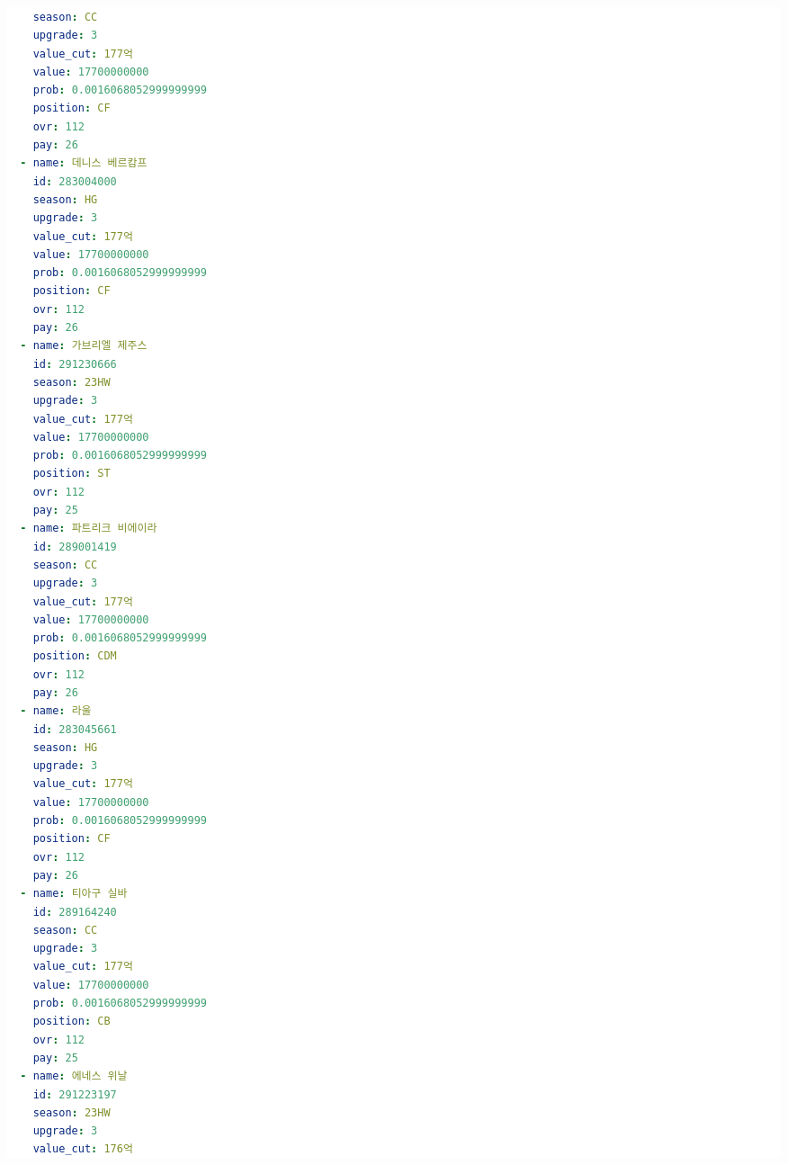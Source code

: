 ```yaml
    season: CC
    upgrade: 3
    value_cut: 177억
    value: 17700000000
    prob: 0.0016068052999999999
    position: CF
    ovr: 112
    pay: 26
  - name: 데니스 베르캄프
    id: 283004000
    season: HG
    upgrade: 3
    value_cut: 177억
    value: 17700000000
    prob: 0.0016068052999999999
    position: CF
    ovr: 112
    pay: 26
  - name: 가브리엘 제주스
    id: 291230666
    season: 23HW
    upgrade: 3
    value_cut: 177억
    value: 17700000000
    prob: 0.0016068052999999999
    position: ST
    ovr: 112
    pay: 25
  - name: 파트리크 비에이라
    id: 289001419
    season: CC
    upgrade: 3
    value_cut: 177억
    value: 17700000000
    prob: 0.0016068052999999999
    position: CDM
    ovr: 112
    pay: 26
  - name: 라울
    id: 283045661
    season: HG
    upgrade: 3
    value_cut: 177억
    value: 17700000000
    prob: 0.0016068052999999999
    position: CF
    ovr: 112
    pay: 26
  - name: 티아구 실바
    id: 289164240
    season: CC
    upgrade: 3
    value_cut: 177억
    value: 17700000000
    prob: 0.0016068052999999999
    position: CB
    ovr: 112
    pay: 25
  - name: 에네스 위날
    id: 291223197
    season: 23HW
    upgrade: 3
    value_cut: 176억
```